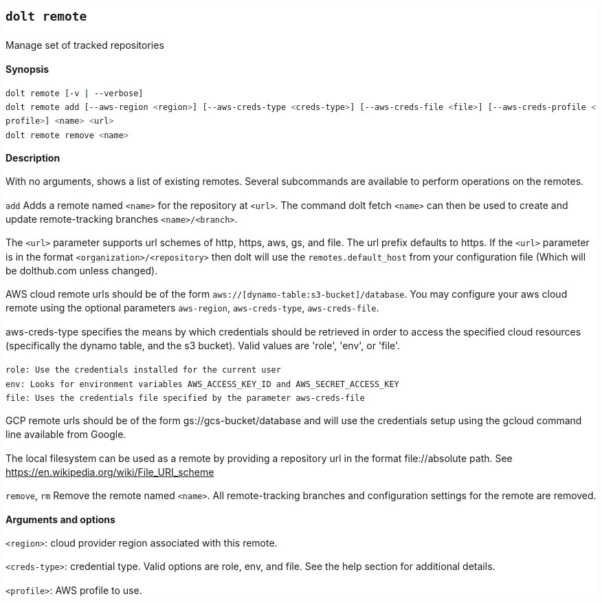

## `dolt remote`

Manage set of tracked repositories

**Synopsis**

```bash
dolt remote [-v | --verbose]
dolt remote add [--aws-region <region>] [--aws-creds-type <creds-type>] [--aws-creds-file <file>] [--aws-creds-profile <profile>] <name> <url>
dolt remote remove <name>
```

**Description**

With no arguments, shows a list of existing remotes. Several subcommands are available to perform operations on the remotes.

`add`
Adds a remote named `<name>` for the repository at `<url>`. The command dolt fetch `<name>` can then be used to create and update remote-tracking branches `<name>/<branch>`.

The `<url>` parameter supports url schemes of http, https, aws, gs, and file. The url prefix defaults to https. If the `<url>` parameter is in the format `<organization>/<repository>` then dolt will use the `remotes.default_host` from your configuration file (Which will be dolthub.com unless changed).

AWS cloud remote urls should be of the form `aws://[dynamo-table:s3-bucket]/database`.  You may configure your aws cloud remote using the optional parameters `aws-region`, `aws-creds-type`, `aws-creds-file`.

aws-creds-type specifies the means by which credentials should be retrieved in order to access the specified cloud resources (specifically the dynamo table, and the s3 bucket). Valid values are 'role', 'env', or 'file'.

	role: Use the credentials installed for the current user
	env: Looks for environment variables AWS_ACCESS_KEY_ID and AWS_SECRET_ACCESS_KEY
	file: Uses the credentials file specified by the parameter aws-creds-file
	
GCP remote urls should be of the form gs://gcs-bucket/database and will use the credentials setup using the gcloud command line available from Google.

The local filesystem can be used as a remote by providing a repository url in the format file://absolute path. See https://en.wikipedia.org/wiki/File_URI_scheme

`remove`, `rm`
Remove the remote named `<name>`. All remote-tracking branches and configuration settings for the remote are removed.

**Arguments and options**

`<region>`: cloud provider region associated with this remote.

`<creds-type>`: credential type.  Valid options are role, env, and file.  See the help section for additional details.

`<profile>`: AWS profile to use.
